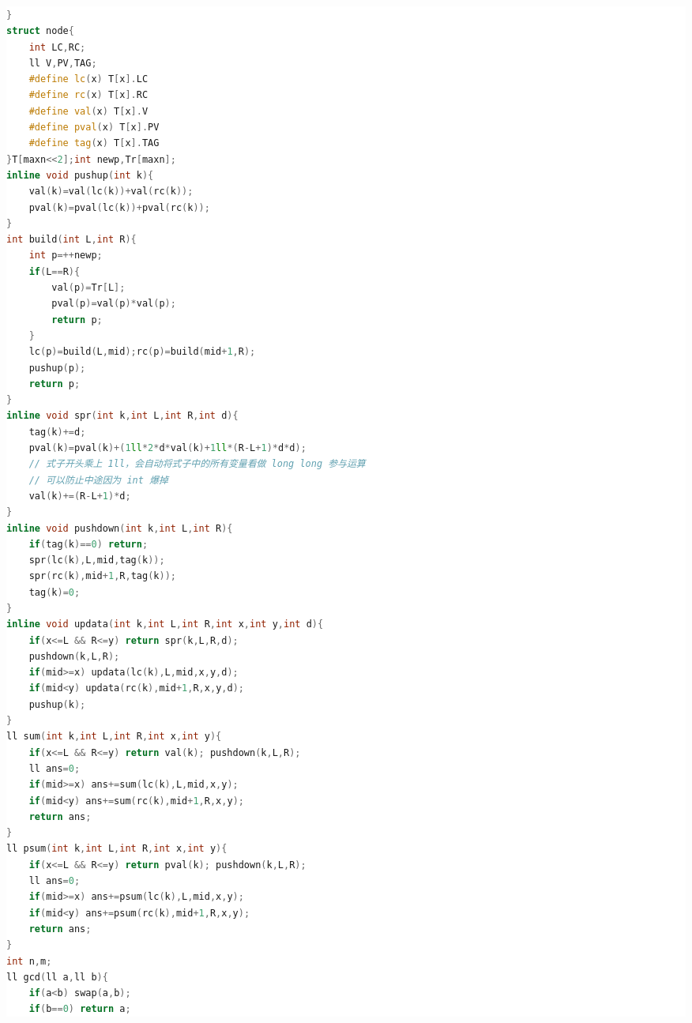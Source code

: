 ```cpp
}
struct node{
	int LC,RC;
	ll V,PV,TAG;
	#define lc(x) T[x].LC
	#define rc(x) T[x].RC
	#define val(x) T[x].V
	#define pval(x) T[x].PV
	#define tag(x) T[x].TAG
}T[maxn<<2];int newp,Tr[maxn];
inline void pushup(int k){
	val(k)=val(lc(k))+val(rc(k));
	pval(k)=pval(lc(k))+pval(rc(k));
}
int build(int L,int R){
	int p=++newp;
	if(L==R){
		val(p)=Tr[L];
		pval(p)=val(p)*val(p);
		return p;
	} 
	lc(p)=build(L,mid);rc(p)=build(mid+1,R);
	pushup(p);
	return p;
}
inline void spr(int k,int L,int R,int d){
	tag(k)+=d;
	pval(k)=pval(k)+(1ll*2*d*val(k)+1ll*(R-L+1)*d*d);
    // 式子开头乘上 1ll，会自动将式子中的所有变量看做 long long 参与运算
    // 可以防止中途因为 int 爆掉
	val(k)+=(R-L+1)*d;
}
inline void pushdown(int k,int L,int R){
	if(tag(k)==0) return;
	spr(lc(k),L,mid,tag(k));
	spr(rc(k),mid+1,R,tag(k));
	tag(k)=0;
}
inline void updata(int k,int L,int R,int x,int y,int d){
	if(x<=L && R<=y) return spr(k,L,R,d);
	pushdown(k,L,R);
	if(mid>=x) updata(lc(k),L,mid,x,y,d);
	if(mid<y) updata(rc(k),mid+1,R,x,y,d);
	pushup(k);
} 
ll sum(int k,int L,int R,int x,int y){
	if(x<=L && R<=y) return val(k); pushdown(k,L,R);
	ll ans=0;
	if(mid>=x) ans+=sum(lc(k),L,mid,x,y);
	if(mid<y) ans+=sum(rc(k),mid+1,R,x,y);
	return ans;
}
ll psum(int k,int L,int R,int x,int y){
	if(x<=L && R<=y) return pval(k); pushdown(k,L,R);
	ll ans=0;
	if(mid>=x) ans+=psum(lc(k),L,mid,x,y);
	if(mid<y) ans+=psum(rc(k),mid+1,R,x,y);
	return ans;
}
int n,m;
ll gcd(ll a,ll b){
	if(a<b) swap(a,b);
	if(b==0) return a;
```